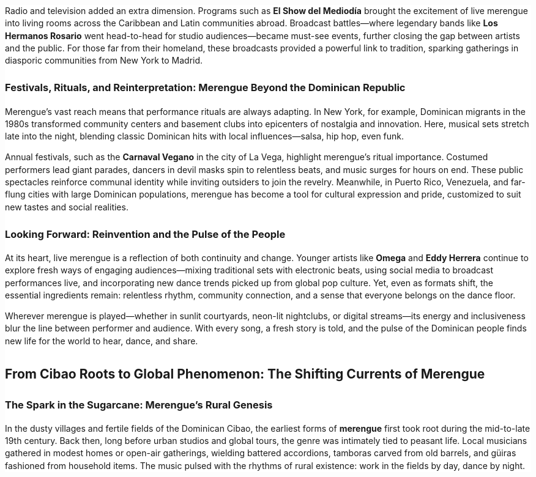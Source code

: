 Radio and television added an extra dimension. Programs such as **El Show del Mediodía** brought the
excitement of live merengue into living rooms across the Caribbean and Latin communities abroad.
Broadcast battles—where legendary bands like **Los Hermanos Rosario** went head-to-head for studio
audiences—became must-see events, further closing the gap between artists and the public. For those
far from their homeland, these broadcasts provided a powerful link to tradition, sparking gatherings
in diasporic communities from New York to Madrid.

### Festivals, Rituals, and Reinterpretation: Merengue Beyond the Dominican Republic

Merengue’s vast reach means that performance rituals are always adapting. In New York, for example,
Dominican migrants in the 1980s transformed community centers and basement clubs into epicenters of
nostalgia and innovation. Here, musical sets stretch late into the night, blending classic Dominican
hits with local influences—salsa, hip hop, even funk.

Annual festivals, such as the **Carnaval Vegano** in the city of La Vega, highlight merengue’s
ritual importance. Costumed performers lead giant parades, dancers in devil masks spin to relentless
beats, and music surges for hours on end. These public spectacles reinforce communal identity while
inviting outsiders to join the revelry. Meanwhile, in Puerto Rico, Venezuela, and far-flung cities
with large Dominican populations, merengue has become a tool for cultural expression and pride,
customized to suit new tastes and social realities.

### Looking Forward: Reinvention and the Pulse of the People

At its heart, live merengue is a reflection of both continuity and change. Younger artists like
**Omega** and **Eddy Herrera** continue to explore fresh ways of engaging audiences—mixing
traditional sets with electronic beats, using social media to broadcast performances live, and
incorporating new dance trends picked up from global pop culture. Yet, even as formats shift, the
essential ingredients remain: relentless rhythm, community connection, and a sense that everyone
belongs on the dance floor.

Wherever merengue is played—whether in sunlit courtyards, neon-lit nightclubs, or digital
streams—its energy and inclusiveness blur the line between performer and audience. With every song,
a fresh story is told, and the pulse of the Dominican people finds new life for the world to hear,
dance, and share.

## From Cibao Roots to Global Phenomenon: The Shifting Currents of Merengue

### The Spark in the Sugarcane: Merengue’s Rural Genesis

In the dusty villages and fertile fields of the Dominican Cibao, the earliest forms of **merengue**
first took root during the mid-to-late 19th century. Back then, long before urban studios and global
tours, the genre was intimately tied to peasant life. Local musicians gathered in modest homes or
open-air gatherings, wielding battered accordions, tamboras carved from old barrels, and güiras
fashioned from household items. The music pulsed with the rhythms of rural existence: work in the
fields by day, dance by night.
